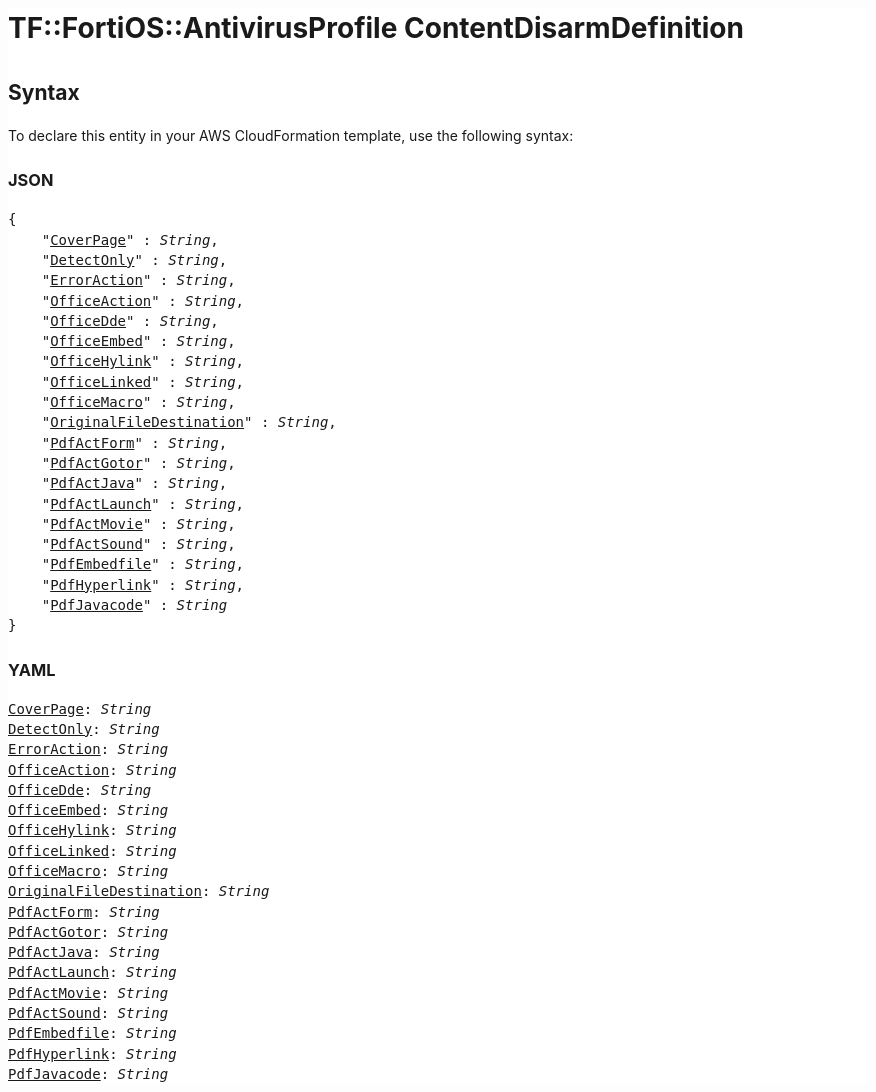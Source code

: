 # TF::FortiOS::AntivirusProfile ContentDisarmDefinition

## Syntax

To declare this entity in your AWS CloudFormation template, use the following syntax:

### JSON

<pre>
{
    "<a href="#coverpage" title="CoverPage">CoverPage</a>" : <i>String</i>,
    "<a href="#detectonly" title="DetectOnly">DetectOnly</a>" : <i>String</i>,
    "<a href="#erroraction" title="ErrorAction">ErrorAction</a>" : <i>String</i>,
    "<a href="#officeaction" title="OfficeAction">OfficeAction</a>" : <i>String</i>,
    "<a href="#officedde" title="OfficeDde">OfficeDde</a>" : <i>String</i>,
    "<a href="#officeembed" title="OfficeEmbed">OfficeEmbed</a>" : <i>String</i>,
    "<a href="#officehylink" title="OfficeHylink">OfficeHylink</a>" : <i>String</i>,
    "<a href="#officelinked" title="OfficeLinked">OfficeLinked</a>" : <i>String</i>,
    "<a href="#officemacro" title="OfficeMacro">OfficeMacro</a>" : <i>String</i>,
    "<a href="#originalfiledestination" title="OriginalFileDestination">OriginalFileDestination</a>" : <i>String</i>,
    "<a href="#pdfactform" title="PdfActForm">PdfActForm</a>" : <i>String</i>,
    "<a href="#pdfactgotor" title="PdfActGotor">PdfActGotor</a>" : <i>String</i>,
    "<a href="#pdfactjava" title="PdfActJava">PdfActJava</a>" : <i>String</i>,
    "<a href="#pdfactlaunch" title="PdfActLaunch">PdfActLaunch</a>" : <i>String</i>,
    "<a href="#pdfactmovie" title="PdfActMovie">PdfActMovie</a>" : <i>String</i>,
    "<a href="#pdfactsound" title="PdfActSound">PdfActSound</a>" : <i>String</i>,
    "<a href="#pdfembedfile" title="PdfEmbedfile">PdfEmbedfile</a>" : <i>String</i>,
    "<a href="#pdfhyperlink" title="PdfHyperlink">PdfHyperlink</a>" : <i>String</i>,
    "<a href="#pdfjavacode" title="PdfJavacode">PdfJavacode</a>" : <i>String</i>
}
</pre>

### YAML

<pre>
<a href="#coverpage" title="CoverPage">CoverPage</a>: <i>String</i>
<a href="#detectonly" title="DetectOnly">DetectOnly</a>: <i>String</i>
<a href="#erroraction" title="ErrorAction">ErrorAction</a>: <i>String</i>
<a href="#officeaction" title="OfficeAction">OfficeAction</a>: <i>String</i>
<a href="#officedde" title="OfficeDde">OfficeDde</a>: <i>String</i>
<a href="#officeembed" title="OfficeEmbed">OfficeEmbed</a>: <i>String</i>
<a href="#officehylink" title="OfficeHylink">OfficeHylink</a>: <i>String</i>
<a href="#officelinked" title="OfficeLinked">OfficeLinked</a>: <i>String</i>
<a href="#officemacro" title="OfficeMacro">OfficeMacro</a>: <i>String</i>
<a href="#originalfiledestination" title="OriginalFileDestination">OriginalFileDestination</a>: <i>String</i>
<a href="#pdfactform" title="PdfActForm">PdfActForm</a>: <i>String</i>
<a href="#pdfactgotor" title="PdfActGotor">PdfActGotor</a>: <i>String</i>
<a href="#pdfactjava" title="PdfActJava">PdfActJava</a>: <i>String</i>
<a href="#pdfactlaunch" title="PdfActLaunch">PdfActLaunch</a>: <i>String</i>
<a href="#pdfactmovie" title="PdfActMovie">PdfActMovie</a>: <i>String</i>
<a href="#pdfactsound" title="PdfActSound">PdfActSound</a>: <i>String</i>
<a href="#pdfembedfile" title="PdfEmbedfile">PdfEmbedfile</a>: <i>String</i>
<a href="#pdfhyperlink" title="PdfHyperlink">PdfHyperlink</a>: <i>String</i>
<a href="#pdfjavacode" title="PdfJavacode">PdfJavacode</a>: <i>String</i>
</pre>
